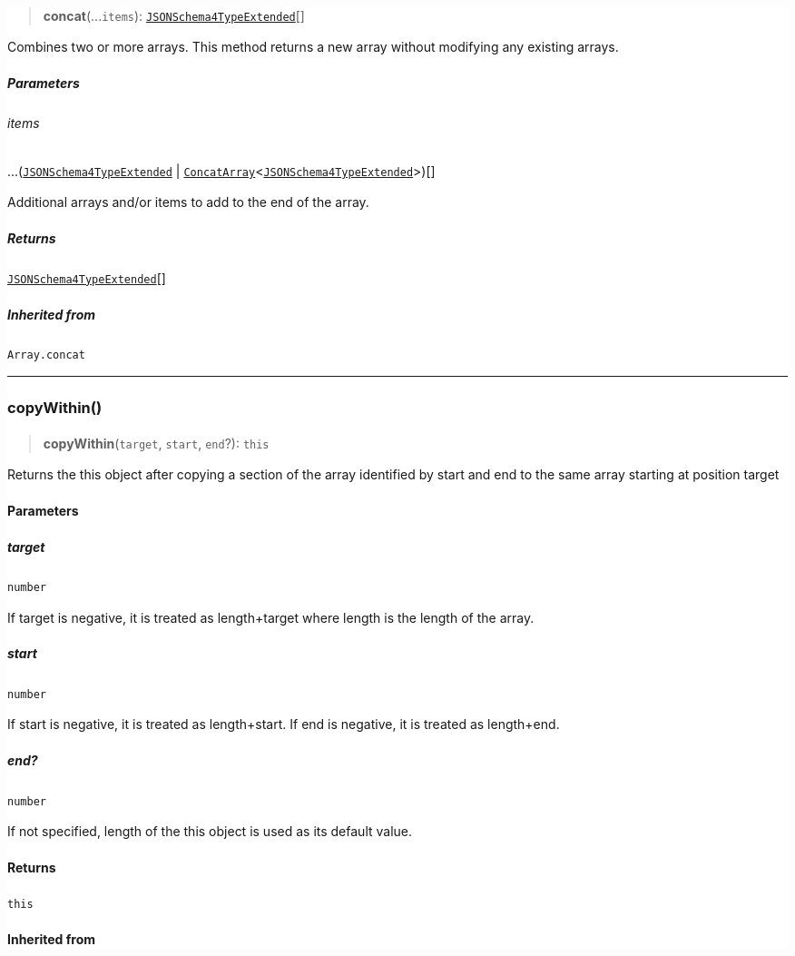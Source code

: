 > **concat**(...`items`): [`JSONSchema4TypeExtended`](../type-aliases/JSONSchema4TypeExtended.md)[]

Combines two or more arrays.
This method returns a new array without modifying any existing arrays.

##### Parameters

###### items

...([`JSONSchema4TypeExtended`](../type-aliases/JSONSchema4TypeExtended.md) \| [`ConcatArray`](ConcatArray.md)\<[`JSONSchema4TypeExtended`](../type-aliases/JSONSchema4TypeExtended.md)\>)[]

Additional arrays and/or items to add to the end of the array.

##### Returns

[`JSONSchema4TypeExtended`](../type-aliases/JSONSchema4TypeExtended.md)[]

##### Inherited from

`Array.concat`

***

### copyWithin()

> **copyWithin**(`target`, `start`, `end`?): `this`

Returns the this object after copying a section of the array identified by start and end
to the same array starting at position target

#### Parameters

##### target

`number`

If target is negative, it is treated as length+target where length is the
length of the array.

##### start

`number`

If start is negative, it is treated as length+start. If end is negative, it
is treated as length+end.

##### end?

`number`

If not specified, length of the this object is used as its default value.

#### Returns

`this`

#### Inherited from
